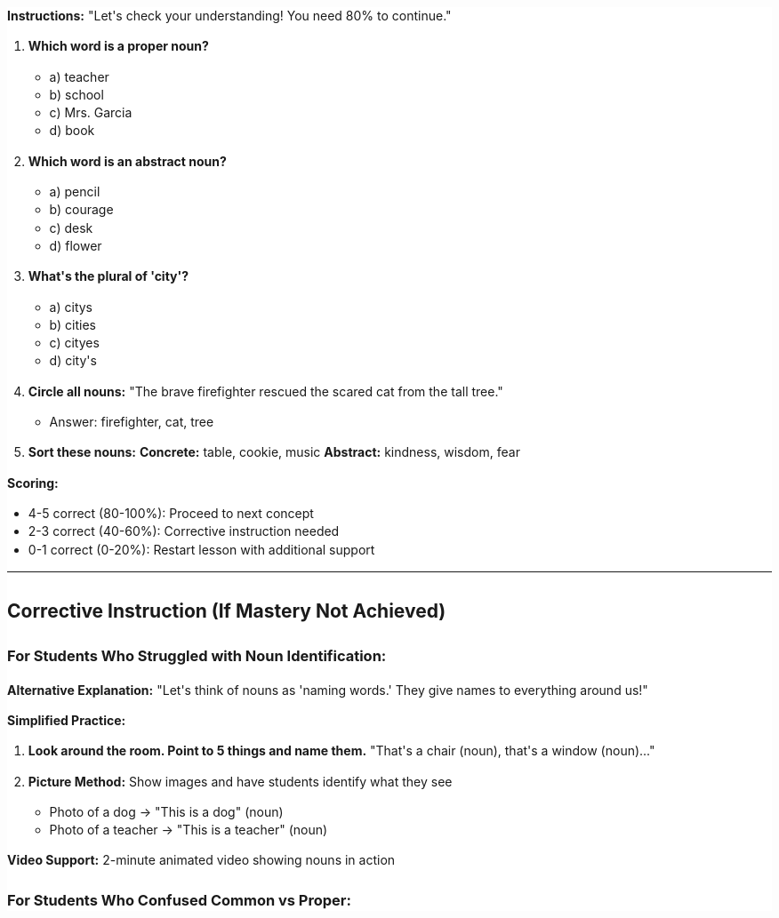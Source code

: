 **Instructions:** "Let's check your understanding! You need 80% to continue."

1. **Which word is a proper noun?**

   - a) teacher
   - b) school
   - c) Mrs. Garcia
   - d) book

2. **Which word is an abstract noun?**

   - a) pencil
   - b) courage
   - c) desk
   - d) flower

3. **What's the plural of 'city'?**

   - a) citys
   - b) cities
   - c) cityes
   - d) city's

4. **Circle all nouns:** "The brave firefighter rescued the scared cat from the tall tree."

   - Answer: firefighter, cat, tree

5. **Sort these nouns:**
   **Concrete:** table, cookie, music
   **Abstract:** kindness, wisdom, fear

**Scoring:**

- 4-5 correct (80-100%): Proceed to next concept
- 2-3 correct (40-60%): Corrective instruction needed
- 0-1 correct (0-20%): Restart lesson with additional support

---

## Corrective Instruction (If Mastery Not Achieved)

### For Students Who Struggled with Noun Identification:

**Alternative Explanation:**
"Let's think of nouns as 'naming words.' They give names to everything around us!"

**Simplified Practice:**

1. **Look around the room. Point to 5 things and name them.**
   "That's a chair (noun), that's a window (noun)..."

2. **Picture Method:** Show images and have students identify what they see
   - Photo of a dog → "This is a dog" (noun)
   - Photo of a teacher → "This is a teacher" (noun)

**Video Support:** 2-minute animated video showing nouns in action

### For Students Who Confused Common vs Proper:
